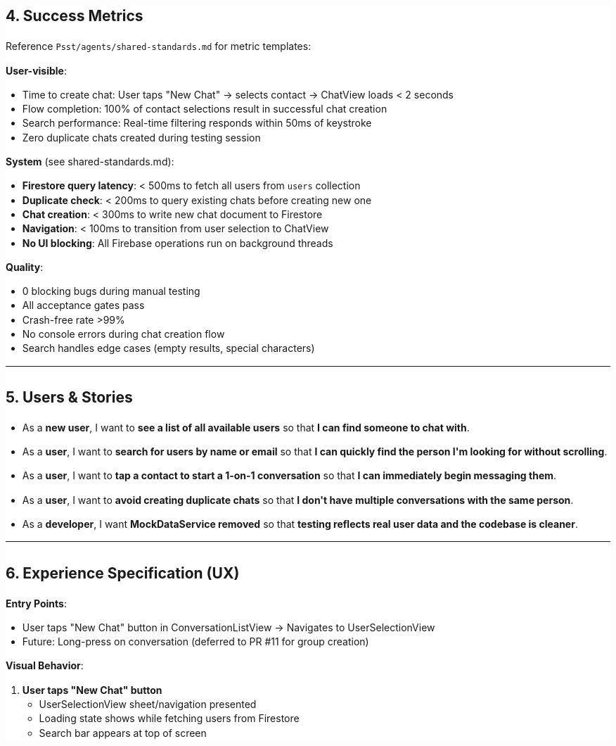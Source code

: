 
## 4. Success Metrics

Reference `Psst/agents/shared-standards.md` for metric templates:

**User-visible**:
- Time to create chat: User taps "New Chat" → selects contact → ChatView loads < 2 seconds
- Flow completion: 100% of contact selections result in successful chat creation
- Search performance: Real-time filtering responds within 50ms of keystroke
- Zero duplicate chats created during testing session

**System** (see shared-standards.md):
- **Firestore query latency**: < 500ms to fetch all users from `users` collection
- **Duplicate check**: < 200ms to query existing chats before creating new one
- **Chat creation**: < 300ms to write new chat document to Firestore
- **Navigation**: < 100ms to transition from user selection to ChatView
- **No UI blocking**: All Firebase operations run on background threads

**Quality**:
- 0 blocking bugs during manual testing
- All acceptance gates pass
- Crash-free rate >99%
- No console errors during chat creation flow
- Search handles edge cases (empty results, special characters)

---

## 5. Users & Stories

- As a **new user**, I want to **see a list of all available users** so that **I can find someone to chat with**.

- As a **user**, I want to **search for users by name or email** so that **I can quickly find the person I'm looking for without scrolling**.

- As a **user**, I want to **tap a contact to start a 1-on-1 conversation** so that **I can immediately begin messaging them**.

- As a **user**, I want to **avoid creating duplicate chats** so that **I don't have multiple conversations with the same person**.

- As a **developer**, I want **MockDataService removed** so that **testing reflects real user data and the codebase is cleaner**.

---

## 6. Experience Specification (UX)

**Entry Points**:
- User taps "New Chat" button in ConversationListView → Navigates to UserSelectionView
- Future: Long-press on conversation (deferred to PR #11 for group creation)

**Visual Behavior**:

1. **User taps "New Chat" button**
   - UserSelectionView sheet/navigation presented
   - Loading state shows while fetching users from Firestore
   - Search bar appears at top of screen

